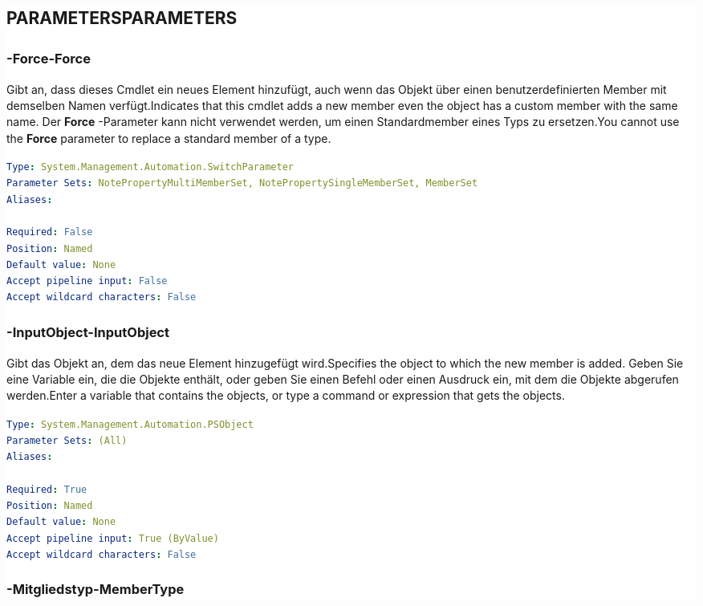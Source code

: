 ## <span data-ttu-id="5e4d1-171">PARAMETERS</span><span class="sxs-lookup"><span data-stu-id="5e4d1-171">PARAMETERS</span></span>

### <span data-ttu-id="5e4d1-172">-Force</span><span class="sxs-lookup"><span data-stu-id="5e4d1-172">-Force</span></span>

<span data-ttu-id="5e4d1-173">Gibt an, dass dieses Cmdlet ein neues Element hinzufügt, auch wenn das Objekt über einen benutzerdefinierten Member mit demselben Namen verfügt.</span><span class="sxs-lookup"><span data-stu-id="5e4d1-173">Indicates that this cmdlet adds a new member even the object has a custom member with the same name.</span></span>
<span data-ttu-id="5e4d1-174">Der **Force** -Parameter kann nicht verwendet werden, um einen Standardmember eines Typs zu ersetzen.</span><span class="sxs-lookup"><span data-stu-id="5e4d1-174">You cannot use the **Force** parameter to replace a standard member of a type.</span></span>

```yaml
Type: System.Management.Automation.SwitchParameter
Parameter Sets: NotePropertyMultiMemberSet, NotePropertySingleMemberSet, MemberSet
Aliases:

Required: False
Position: Named
Default value: None
Accept pipeline input: False
Accept wildcard characters: False
```

### <span data-ttu-id="5e4d1-175">-InputObject</span><span class="sxs-lookup"><span data-stu-id="5e4d1-175">-InputObject</span></span>

<span data-ttu-id="5e4d1-176">Gibt das Objekt an, dem das neue Element hinzugefügt wird.</span><span class="sxs-lookup"><span data-stu-id="5e4d1-176">Specifies the object to which the new member is added.</span></span>
<span data-ttu-id="5e4d1-177">Geben Sie eine Variable ein, die die Objekte enthält, oder geben Sie einen Befehl oder einen Ausdruck ein, mit dem die Objekte abgerufen werden.</span><span class="sxs-lookup"><span data-stu-id="5e4d1-177">Enter a variable that contains the objects, or type a command or expression that gets the objects.</span></span>

```yaml
Type: System.Management.Automation.PSObject
Parameter Sets: (All)
Aliases:

Required: True
Position: Named
Default value: None
Accept pipeline input: True (ByValue)
Accept wildcard characters: False
```

### <span data-ttu-id="5e4d1-178">-Mitgliedstyp</span><span class="sxs-lookup"><span data-stu-id="5e4d1-178">-MemberType</span></span>
